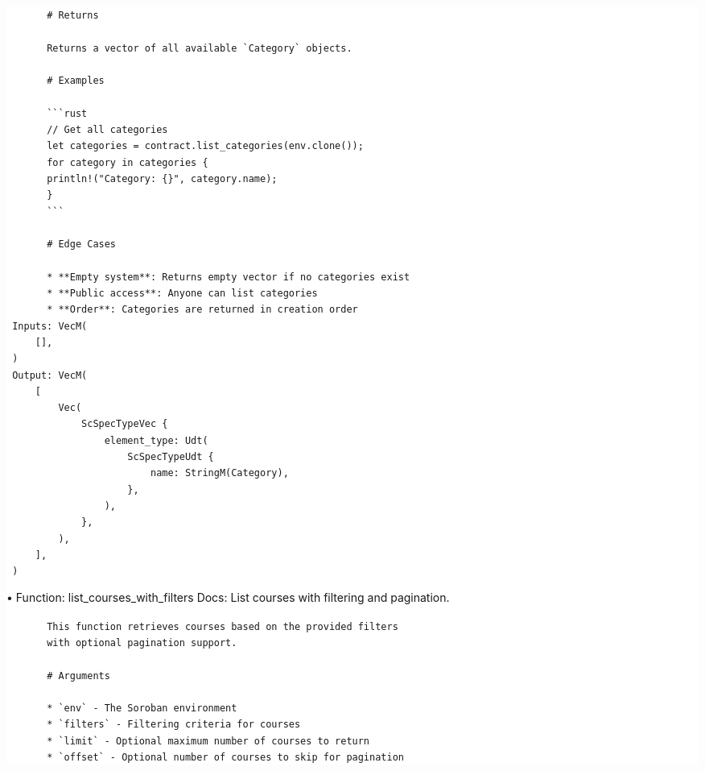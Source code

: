            # Returns
           
           Returns a vector of all available `Category` objects.
           
           # Examples
           
           ```rust
           // Get all categories
           let categories = contract.list_categories(env.clone());
           for category in categories {
           println!("Category: {}", category.name);
           }
           ```
           
           # Edge Cases
           
           * **Empty system**: Returns empty vector if no categories exist
           * **Public access**: Anyone can list categories
           * **Order**: Categories are returned in creation order
     Inputs: VecM(
         [],
     )
     Output: VecM(
         [
             Vec(
                 ScSpecTypeVec {
                     element_type: Udt(
                         ScSpecTypeUdt {
                             name: StringM(Category),
                         },
                     ),
                 },
             ),
         ],
     )

 • Function: list_courses_with_filters
     Docs: List courses with filtering and pagination.
           
           This function retrieves courses based on the provided filters
           with optional pagination support.
           
           # Arguments
           
           * `env` - The Soroban environment
           * `filters` - Filtering criteria for courses
           * `limit` - Optional maximum number of courses to return
           * `offset` - Optional number of courses to skip for pagination
           